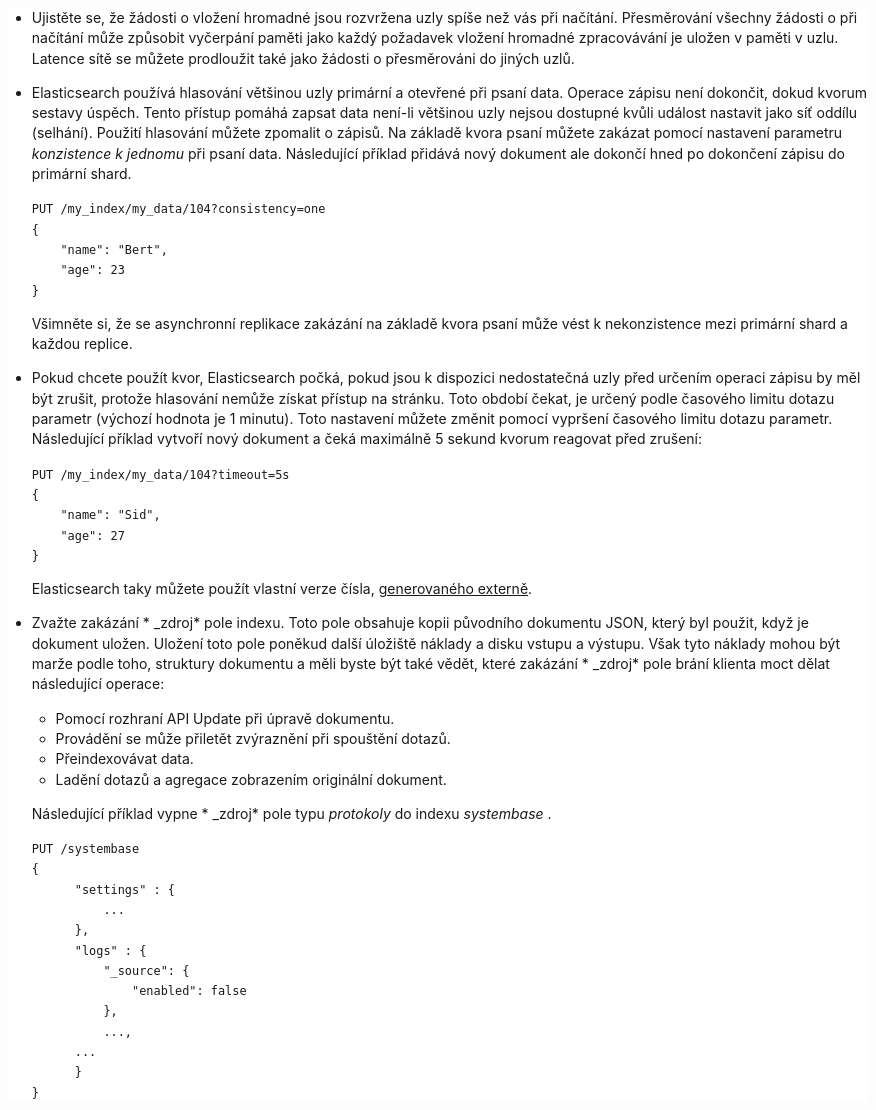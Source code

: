 * Ujistěte se, že žádosti o vložení hromadné jsou rozvržena uzly spíše než vás při načítání. Přesměrování všechny žádosti o při načítání může způsobit vyčerpání paměti jako každý požadavek vložení hromadné zpracovávání je uložen v paměti v uzlu. Latence sítě se můžete prodloužit také jako žádosti o přesměrováni do jiných uzlů.

* Elasticsearch používá hlasování většinou uzly primární a otevřené při psaní data. Operace zápisu není dokončit, dokud kvorum sestavy úspěch. Tento přístup pomáhá zapsat data není-li většinou uzly nejsou dostupné kvůli událost nastavit jako síť oddílu (selhání). Použití hlasování můžete zpomalit o zápisů. Na základě kvora psaní můžete zakázat pomocí nastavení parametru *konzistence* *k jednomu* při psaní data. Následující příklad přidává nový dokument ale dokončí hned po dokončení zápisu do primární shard.

    ```http
    PUT /my_index/my_data/104?consistency=one
    {
        "name": "Bert",
        "age": 23
    }
    ```

    Všimněte si, že se asynchronní replikace zakázání na základě kvora psaní může vést k nekonzistence mezi primární shard a každou replice.

* Pokud chcete použít kvor, Elasticsearch počká, pokud jsou k dispozici nedostatečná uzly před určením operaci zápisu by měl být zrušit, protože hlasování nemůže získat přístup na stránku. Toto období čekat, je určený podle časového limitu dotazu parametr (výchozí hodnota je 1 minutu). Toto nastavení můžete změnit pomocí vypršení časového limitu dotazu parametr. Následující příklad vytvoří nový dokument a čeká maximálně 5 sekund kvorum reagovat před zrušení:

    ```http
    PUT /my_index/my_data/104?timeout=5s
    {
        "name": "Sid",
        "age": 27
    }
    ```

    Elasticsearch taky můžete použít vlastní verze čísla, [generovaného externě](https://www.elastic.co/guide/en/elasticsearch/reference/current/docs-index_.html#_version_types).

* Zvažte zakázání * \_zdroj* pole indexu. Toto pole obsahuje kopii původního dokumentu JSON, který byl použit, když je dokument uložen. Uložení toto pole poněkud další úložiště náklady a disku vstupu a výstupu. Však tyto náklady mohou být marže podle toho, struktury dokumentu a měli byste být také vědět, které zakázání * \_zdroj* pole brání klienta moct dělat následující operace:

    * Pomocí rozhraní API Update při úpravě dokumentu.
    * Provádění se může přiletět zvýraznění při spouštění dotazů.
    * Přeindexovávat data.
    * Ladění dotazů a agregace zobrazením originální dokument.

    Následující příklad vypne * \_zdroj* pole typu *protokoly* do indexu *systembase* .

  ```http
  PUT /systembase
  {
        "settings" : {
            ...
        },
        "logs" : {
            "_source": {
                "enabled": false
            },
            ...,
        ...
        }
  }
  ```
